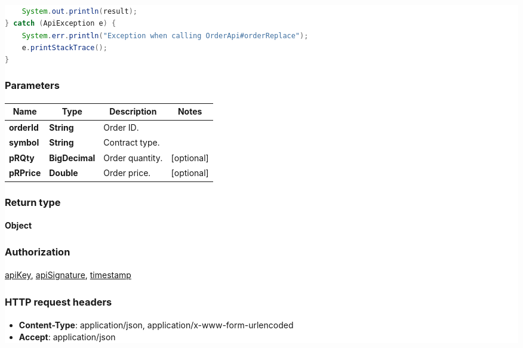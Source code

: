 ```java
    System.out.println(result);
} catch (ApiException e) {
    System.err.println("Exception when calling OrderApi#orderReplace");
    e.printStackTrace();
}
```

### Parameters

Name | Type | Description  | Notes
------------- | ------------- | ------------- | -------------
 **orderId** | **String**| Order ID. |
 **symbol** | **String**| Contract type. |
 **pRQty** | **BigDecimal**| Order quantity. | [optional]
 **pRPrice** | **Double**| Order price. | [optional]

### Return type

**Object**

### Authorization

[apiKey](../README.md#apiKey), [apiSignature](../README.md#apiSignature), [timestamp](../README.md#timestamp)

### HTTP request headers

 - **Content-Type**: application/json, application/x-www-form-urlencoded
 - **Accept**: application/json

